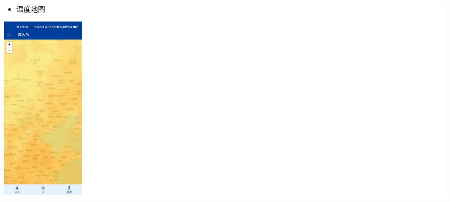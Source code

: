 - 温度地图

<img src="doc/Screenshot_2022-11-07-22-38-08-978_com.frezcirno.weather.jpg" style="zoom:33%;" />
